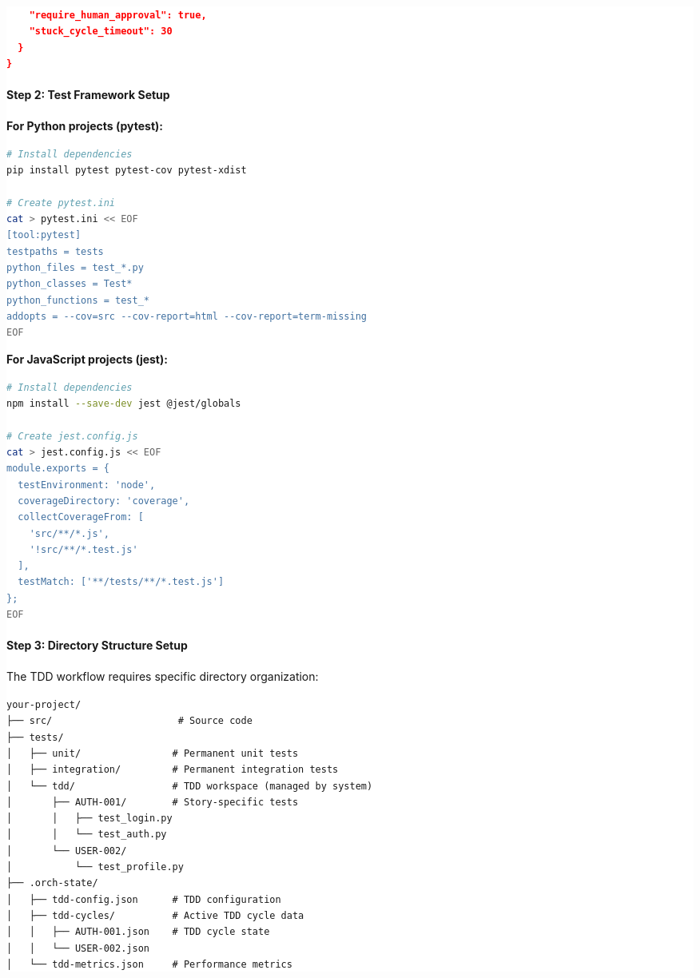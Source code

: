 ```json
    "require_human_approval": true,
    "stuck_cycle_timeout": 30
  }
}
```

#### Step 2: Test Framework Setup

**For Python projects (pytest):**

```bash
# Install dependencies
pip install pytest pytest-cov pytest-xdist

# Create pytest.ini
cat > pytest.ini << EOF
[tool:pytest]
testpaths = tests
python_files = test_*.py
python_classes = Test*
python_functions = test_*
addopts = --cov=src --cov-report=html --cov-report=term-missing
EOF
```

**For JavaScript projects (jest):**

```bash
# Install dependencies
npm install --save-dev jest @jest/globals

# Create jest.config.js
cat > jest.config.js << EOF
module.exports = {
  testEnvironment: 'node',
  coverageDirectory: 'coverage',
  collectCoverageFrom: [
    'src/**/*.js',
    '!src/**/*.test.js'
  ],
  testMatch: ['**/tests/**/*.test.js']
};
EOF
```

#### Step 3: Directory Structure Setup

The TDD workflow requires specific directory organization:

```
your-project/
├── src/                      # Source code
├── tests/
│   ├── unit/                # Permanent unit tests
│   ├── integration/         # Permanent integration tests
│   └── tdd/                 # TDD workspace (managed by system)
│       ├── AUTH-001/        # Story-specific tests
│       │   ├── test_login.py
│       │   └── test_auth.py
│       └── USER-002/
│           └── test_profile.py
├── .orch-state/
│   ├── tdd-config.json      # TDD configuration
│   ├── tdd-cycles/          # Active TDD cycle data
│   │   ├── AUTH-001.json    # TDD cycle state
│   │   └── USER-002.json
│   └── tdd-metrics.json     # Performance metrics
```
